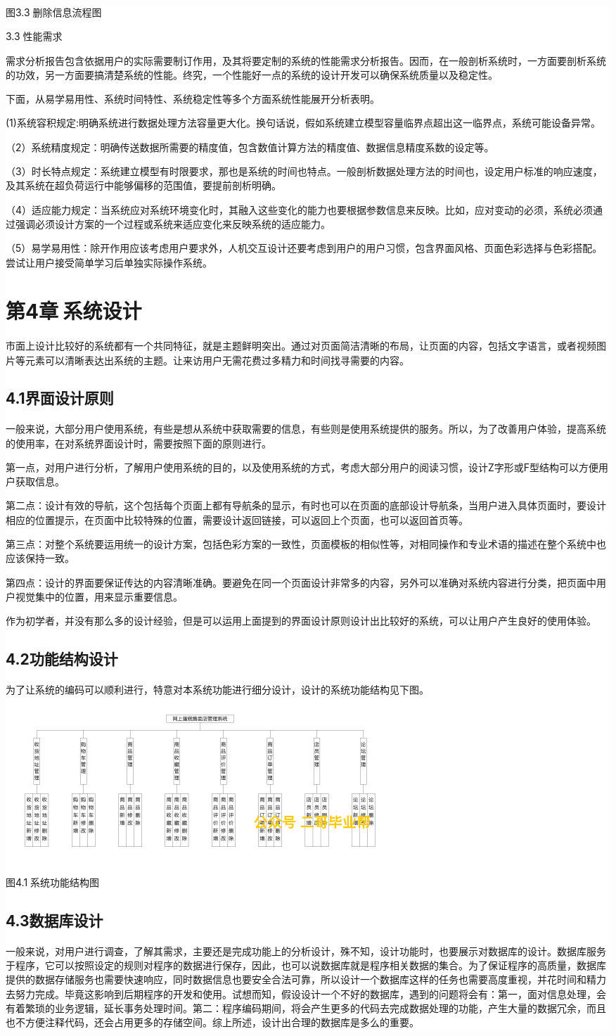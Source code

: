 图3.3 删除信息流程图

3.3 性能需求

需求分析报告包含依据用户的实际需要制订作用，及其将要定制的系统的性能需求分析报告。因而，在一般剖析系统时，一方面要剖析系统的功效，另一方面要搞清楚系统的性能。终究，一个性能好一点的系统的设计开发可以确保系统质量以及稳定性。

下面，从易学易用性、系统时间特性、系统稳定性等多个方面系统性能展开分析表明。

(1)系统容积规定:明确系统进行数据处理方法容量更大化。换句话说，假如系统建立模型容量临界点超出这一临界点，系统可能设备异常。

（2）系统精度规定：明确传送数据所需要的精度值，包含数值计算方法的精度值、数据信息精度系数的设定等。

（3）时长特点规定：系统建立模型有时限要求，那也是系统的时间也特点。一般剖析数据处理方法的时间也，设定用户标准的响应速度，及其系统在超负荷运行中能够偏移的范围值，要提前剖析明确。

（4）适应能力规定：当系统应对系统环境变化时，其融入这些变化的能力也要根据参数信息来反映。比如，应对变动的必须，系统必须通过强调必须设计方案的一个过程或系统来适应变化来反映系统的适应能力。

（5）易学易用性：除开作用应该考虑用户要求外，人机交互设计还要考虑到用户的用户习惯，包含界面风格、页面色彩选择与色彩搭配。尝试让用户接受简单学习后单独实际操作系统。
# 第4章 系统设计
市面上设计比较好的系统都有一个共同特征，就是主题鲜明突出。通过对页面简洁清晰的布局，让页面的内容，包括文字语言，或者视频图片等元素可以清晰表达出系统的主题。让来访用户无需花费过多精力和时间找寻需要的内容。
## 4.1界面设计原则
一般来说，大部分用户使用系统，有些是想从系统中获取需要的信息，有些则是使用系统提供的服务。所以，为了改善用户体验，提高系统的使用率，在对系统界面设计时，需要按照下面的原则进行。

第一点，对用户进行分析，了解用户使用系统的目的，以及使用系统的方式，考虑大部分用户的阅读习惯，设计Z字形或F型结构可以方便用户获取信息。

第二点：设计有效的导航，这个包括每个页面上都有导航条的显示，有时也可以在页面的底部设计导航条，当用户进入具体页面时，要设计相应的位置提示，在页面中比较特殊的位置，需要设计返回链接，可以返回上个页面，也可以返回首页等。

第三点：对整个系统要运用统一的设计方案，包括色彩方案的一致性，页面模板的相似性等，对相同操作和专业术语的描述在整个系统中也应该保持一致。

第四点：设计的界面要保证传达的内容清晰准确。要避免在同一个页面设计非常多的内容，另外可以准确对系统内容进行分类，把页面中用户视觉集中的位置，用来显示重要信息。

作为初学者，并没有那么多的设计经验，但是可以运用上面提到的界面设计原则设计出比较好的系统，可以让用户产生良好的使用体验。
## 4.2功能结构设计
为了让系统的编码可以顺利进行，特意对本系统功能进行细分设计，设计的系统功能结构见下图。

![结构设计图](/images/0500stringboot/0503springboot/blog.004.jpeg "结构设计图")

图4.1 系统功能结构图
## 4.3数据库设计
一般来说，对用户进行调查，了解其需求，主要还是完成功能上的分析设计，殊不知，设计功能时，也要展示对数据库的设计。数据库服务于程序，它可以按照设定的规则对程序的数据进行保存，因此，也可以说数据库就是程序相关数据的集合。为了保证程序的高质量，数据库提供的数据存储服务也需要快速响应，同时数据信息也要安全合法可靠，所以设计一个数据库这样的任务也需要高度重视，并花时间和精力去努力完成。毕竟这影响到后期程序的开发和使用。试想而知，假设设计一个不好的数据库，遇到的问题将会有：第一，面对信息处理，会有着繁琐的业务逻辑，延长事务处理时间。第二：程序编码期间，将会产生更多的代码去完成数据处理的功能，产生大量的数据冗余，而且也不方便注释代码，还会占用更多的存储空间。综上所述，设计出合理的数据库是多么的重要。

